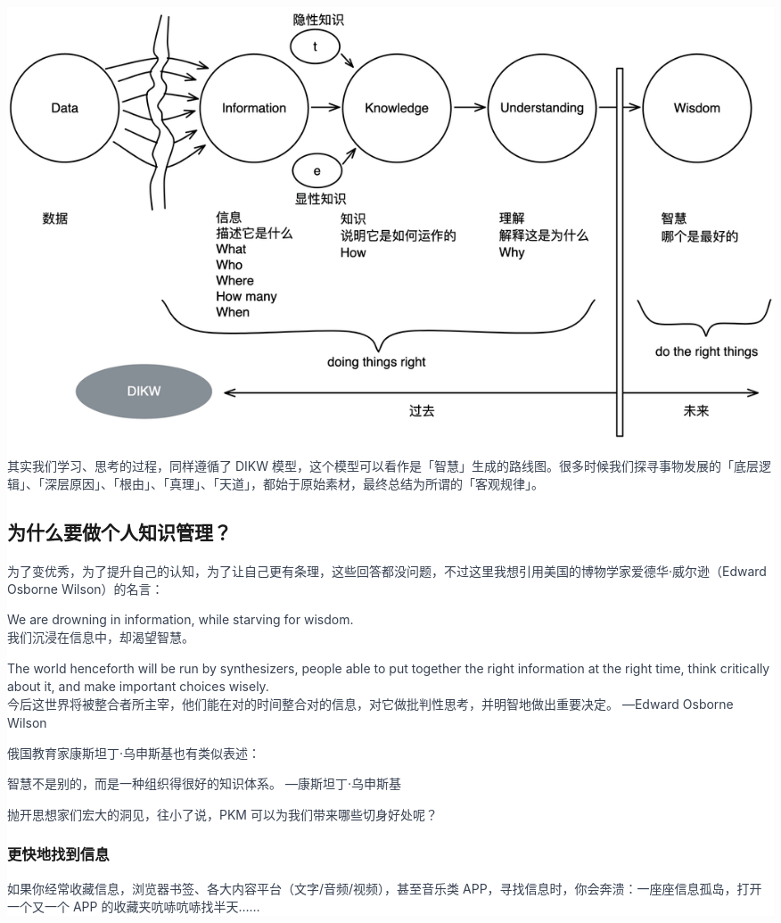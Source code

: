 ![](/assets/images/posts/product-management/知识管理的认知/image_2.png)

<font style="color:rgb(55, 65, 81);">其实我们学习、思考的过程，同样遵循了 DIKW 模型，这个模型可以看作是「智慧」生成的路线图。很多时候我们探寻事物发展的「底层逻辑」、「深层原因」、「根由」、「真理」、「天道」，都始于原始素材，最终总结为所谓的「客观规律」。</font>

## 为什么要做个人知识管理？
<font style="color:rgb(55, 65, 81);">为了变优秀，为了提升自己的认知，为了让自己更有条理，这些回答都没问题，不过这里我想引用美国的博物学家爱德华·威尔逊（Edward Osborne Wilson）的名言：</font>

<font style="color:rgb(55, 65, 81);">We are drowning in information, while starving for wisdom.  
</font><font style="color:rgb(55, 65, 81);">我们沉浸在信息中，却渴望智慧。</font>

<font style="color:rgb(55, 65, 81);">The world henceforth will be run by synthesizers, people able to put together the right information at the right time, think critically about it, and make important choices wisely.  
</font><font style="color:rgb(55, 65, 81);">今后这世界将被整合者所主宰，他们能在对的时间整合对的信息，对它做批判性思考，并明智地做出重要决定。 —</font><font style="color:rgb(55, 65, 81);">Edward Osborne Wilson</font>

<font style="color:rgb(55, 65, 81);">俄国教育家康斯坦丁·乌申斯基也有类似表述：</font>

<font style="color:rgb(55, 65, 81);">智慧不是别的，而是一种组织得很好的知识体系。 —</font><font style="color:rgb(55, 65, 81);">康斯坦丁·乌申斯基</font>

<font style="color:rgb(55, 65, 81);">抛开思想家们宏大的洞见，往小了说，PKM 可以为我们带来哪些切身好处呢？</font>

### 更快地找到信息
<font style="color:rgb(55, 65, 81);">如果你经常收藏信息，浏览器书签、各大内容平台（文字/音频/视频），甚至音乐类 APP，寻找信息时，你会奔溃：一座座信息孤岛，打开一个又一个 APP 的收藏夹吭哧吭哧找半天……</font>
